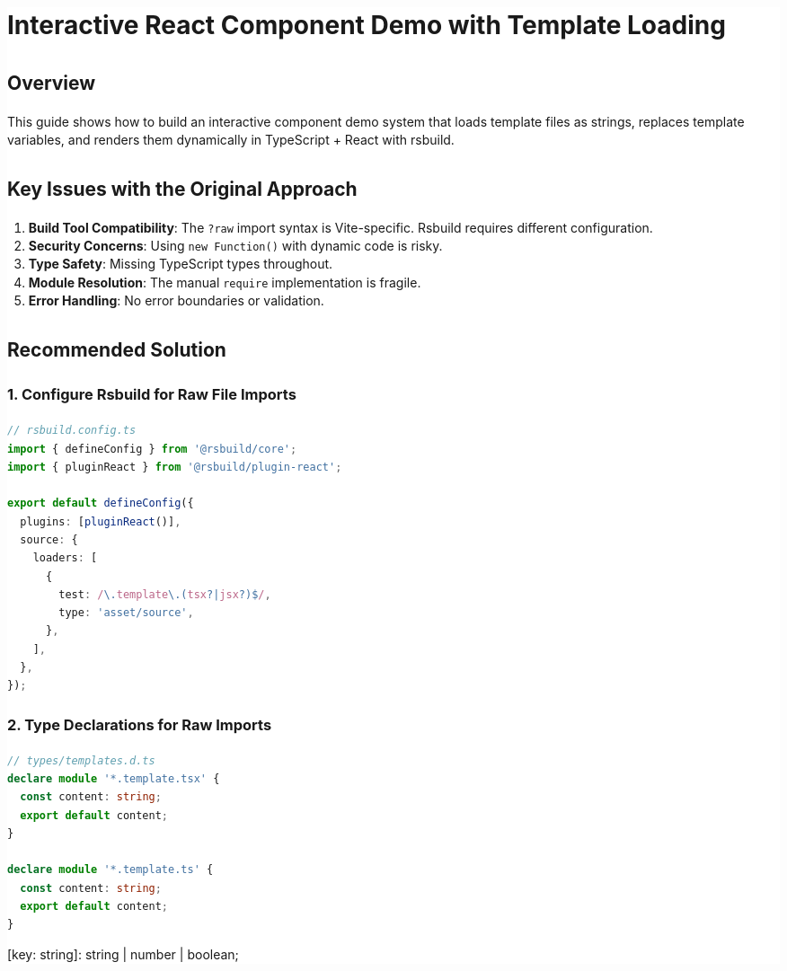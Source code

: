 # Interactive React Component Demo with Template Loading

## Overview

This guide shows how to build an interactive component demo system that loads template files as strings, replaces
template variables, and renders them dynamically in TypeScript + React with rsbuild.

## Key Issues with the Original Approach

1. **Build Tool Compatibility**: The `?raw` import syntax is Vite-specific. Rsbuild requires different configuration.
2. **Security Concerns**: Using `new Function()` with dynamic code is risky.
3. **Type Safety**: Missing TypeScript types throughout.
4. **Module Resolution**: The manual `require` implementation is fragile.
5. **Error Handling**: No error boundaries or validation.

## Recommended Solution

### 1. Configure Rsbuild for Raw File Imports

```typescript
// rsbuild.config.ts
import { defineConfig } from '@rsbuild/core';
import { pluginReact } from '@rsbuild/plugin-react';

export default defineConfig({
  plugins: [pluginReact()],
  source: {
    loaders: [
      {
        test: /\.template\.(tsx?|jsx?)$/,
        type: 'asset/source',
      },
    ],
  },
});
```

### 2. Type Declarations for Raw Imports

```typescript
// types/templates.d.ts
declare module '*.template.tsx' {
  const content: string;
  export default content;
}

declare module '*.template.ts' {
  const content: string;
  export default content;
}
```


  [key: string]: string | number | boolean;